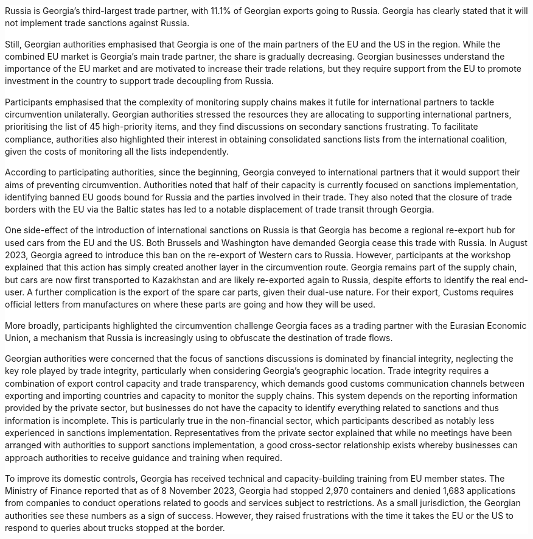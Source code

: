 Russia is Georgia’s third-largest trade partner, with 11.1% of Georgian exports going to Russia. Georgia has clearly stated that it will not implement trade sanctions against Russia.

Still, Georgian authorities emphasised that Georgia is one of the main partners of the EU and the US in the region. While the combined EU market is Georgia’s main trade partner, the share is gradually decreasing. Georgian businesses understand the importance of the EU market and are motivated to increase their trade relations, but they require support from the EU to promote investment in the country to support trade decoupling from Russia.

Participants emphasised that the complexity of monitoring supply chains makes it futile for international partners to tackle circumvention unilaterally. Georgian authorities stressed the resources they are allocating to supporting international partners, prioritising the list of 45 high-priority items, and they find discussions on secondary sanctions frustrating. To facilitate compliance, authorities also highlighted their interest in obtaining consolidated sanctions lists from the international coalition, given the costs of monitoring all the lists independently.

According to participating authorities, since the beginning, Georgia conveyed to international partners that it would support their aims of preventing circumvention. Authorities noted that half of their capacity is currently focused on sanctions implementation, identifying banned EU goods bound for Russia and the parties involved in their trade. They also noted that the closure of trade borders with the EU via the Baltic states has led to a notable displacement of trade transit through Georgia.

One side-effect of the introduction of international sanctions on Russia is that Georgia has become a regional re-export hub for used cars from the EU and the US. Both Brussels and Washington have demanded Georgia cease this trade with Russia. In August 2023, Georgia agreed to introduce this ban on the re-export of Western cars to Russia. However, participants at the workshop explained that this action has simply created another layer in the circumvention route. Georgia remains part of the supply chain, but cars are now first transported to Kazakhstan and are likely re-exported again to Russia, despite efforts to identify the real end-user. A further complication is the export of the spare car parts, given their dual-use nature. For their export, Customs requires official letters from manufactures on where these parts are going and how they will be used.

More broadly, participants highlighted the circumvention challenge Georgia faces as a trading partner with the Eurasian Economic Union, a mechanism that Russia is increasingly using to obfuscate the destination of trade flows.

Georgian authorities were concerned that the focus of sanctions discussions is dominated by financial integrity, neglecting the key role played by trade integrity, particularly when considering Georgia’s geographic location. Trade integrity requires a combination of export control capacity and trade transparency, which demands good customs communication channels between exporting and importing countries and capacity to monitor the supply chains. This system depends on the reporting information provided by the private sector, but businesses do not have the capacity to identify everything related to sanctions and thus information is incomplete. This is particularly true in the non-financial sector, which participants described as notably less experienced in sanctions implementation. Representatives from the private sector explained that while no meetings have been arranged with authorities to support sanctions implementation, a good cross-sector relationship exists whereby businesses can approach authorities to receive guidance and training when required.

To improve its domestic controls, Georgia has received technical and capacity-building training from EU member states. The Ministry of Finance reported that as of 8 November 2023, Georgia had stopped 2,970 containers and denied 1,683 applications from companies to conduct operations related to goods and services subject to restrictions. As a small jurisdiction, the Georgian authorities see these numbers as a sign of success. However, they raised frustrations with the time it takes the EU or the US to respond to queries about trucks stopped at the border.
